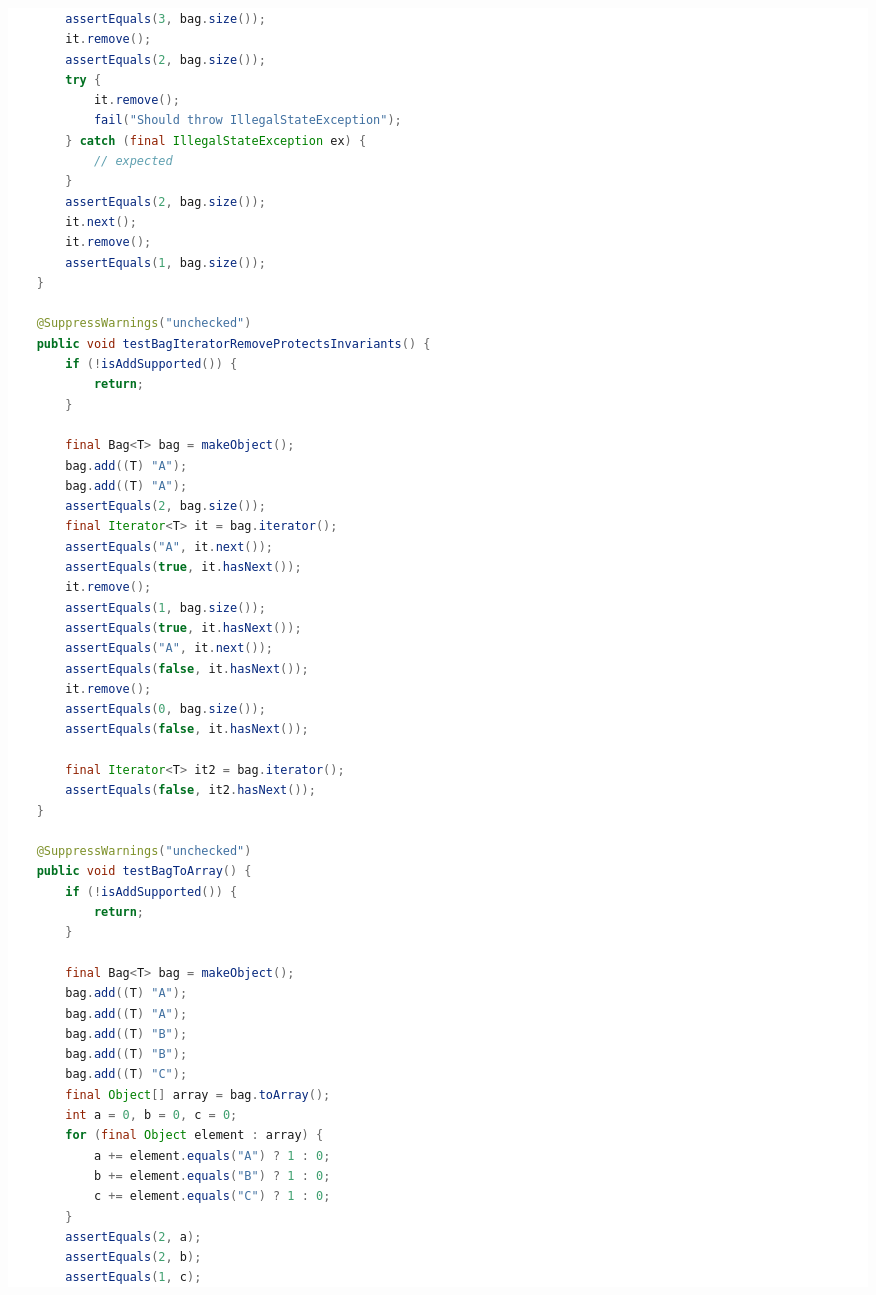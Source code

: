 ```java
        assertEquals(3, bag.size());
        it.remove();
        assertEquals(2, bag.size());
        try {
            it.remove();
            fail("Should throw IllegalStateException");
        } catch (final IllegalStateException ex) {
            // expected
        }
        assertEquals(2, bag.size());
        it.next();
        it.remove();
        assertEquals(1, bag.size());
    }

    @SuppressWarnings("unchecked")
    public void testBagIteratorRemoveProtectsInvariants() {
        if (!isAddSupported()) {
            return;
        }

        final Bag<T> bag = makeObject();
        bag.add((T) "A");
        bag.add((T) "A");
        assertEquals(2, bag.size());
        final Iterator<T> it = bag.iterator();
        assertEquals("A", it.next());
        assertEquals(true, it.hasNext());
        it.remove();
        assertEquals(1, bag.size());
        assertEquals(true, it.hasNext());
        assertEquals("A", it.next());
        assertEquals(false, it.hasNext());
        it.remove();
        assertEquals(0, bag.size());
        assertEquals(false, it.hasNext());

        final Iterator<T> it2 = bag.iterator();
        assertEquals(false, it2.hasNext());
    }

    @SuppressWarnings("unchecked")
    public void testBagToArray() {
        if (!isAddSupported()) {
            return;
        }

        final Bag<T> bag = makeObject();
        bag.add((T) "A");
        bag.add((T) "A");
        bag.add((T) "B");
        bag.add((T) "B");
        bag.add((T) "C");
        final Object[] array = bag.toArray();
        int a = 0, b = 0, c = 0;
        for (final Object element : array) {
            a += element.equals("A") ? 1 : 0;
            b += element.equals("B") ? 1 : 0;
            c += element.equals("C") ? 1 : 0;
        }
        assertEquals(2, a);
        assertEquals(2, b);
        assertEquals(1, c);
```